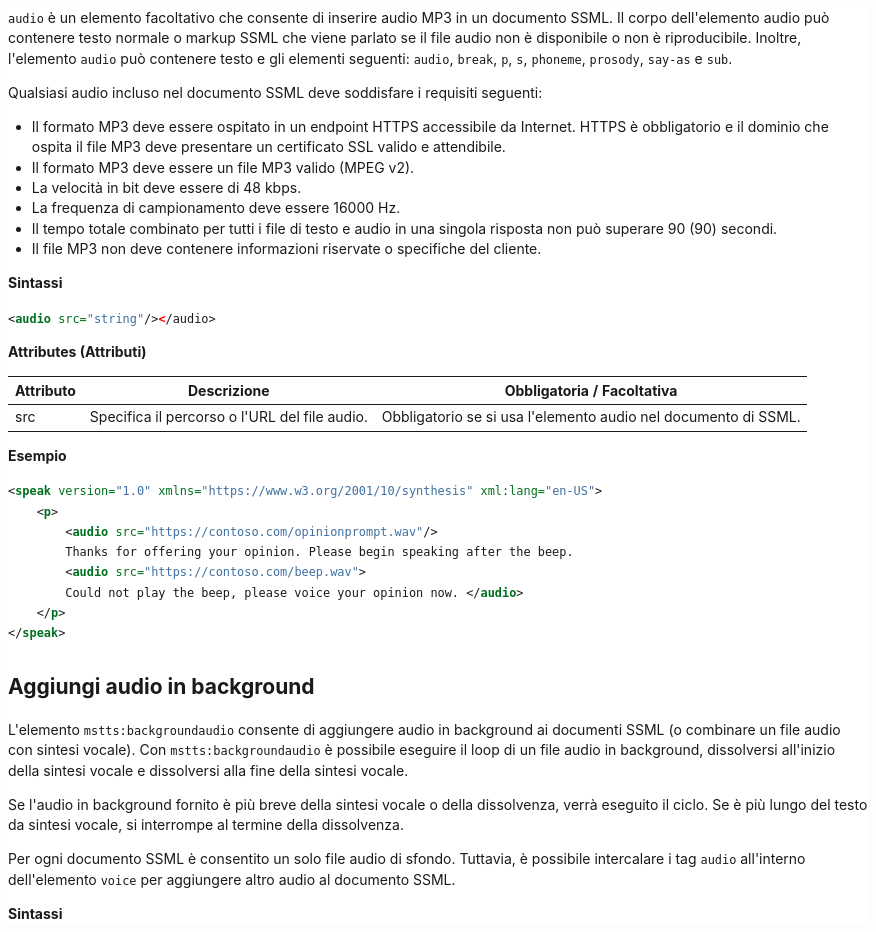 `audio` è un elemento facoltativo che consente di inserire audio MP3 in un documento SSML. Il corpo dell'elemento audio può contenere testo normale o markup SSML che viene parlato se il file audio non è disponibile o non è riproducibile. Inoltre, l'elemento `audio` può contenere testo e gli elementi seguenti: `audio`, `break`, `p`, `s`, `phoneme`, `prosody`, `say-as` e `sub`.

Qualsiasi audio incluso nel documento SSML deve soddisfare i requisiti seguenti:

* Il formato MP3 deve essere ospitato in un endpoint HTTPS accessibile da Internet. HTTPS è obbligatorio e il dominio che ospita il file MP3 deve presentare un certificato SSL valido e attendibile.
* Il formato MP3 deve essere un file MP3 valido (MPEG v2).
* La velocità in bit deve essere di 48 kbps.
* La frequenza di campionamento deve essere 16000 Hz.
* Il tempo totale combinato per tutti i file di testo e audio in una singola risposta non può superare 90 (90) secondi.
* Il file MP3 non deve contenere informazioni riservate o specifiche del cliente.

**Sintassi**

```xml
<audio src="string"/></audio>
```

**Attributes (Attributi)**

| Attributo | Descrizione | Obbligatoria / Facoltativa |
|-----------|-------------|---------------------|
| src | Specifica il percorso o l'URL del file audio. | Obbligatorio se si usa l'elemento audio nel documento di SSML. |

**Esempio**

```xml
<speak version="1.0" xmlns="https://www.w3.org/2001/10/synthesis" xml:lang="en-US">
    <p>
        <audio src="https://contoso.com/opinionprompt.wav"/>
        Thanks for offering your opinion. Please begin speaking after the beep.
        <audio src="https://contoso.com/beep.wav">
        Could not play the beep, please voice your opinion now. </audio>
    </p>
</speak>
```

## <a name="add-background-audio"></a>Aggiungi audio in background

L'elemento `mstts:backgroundaudio` consente di aggiungere audio in background ai documenti SSML (o combinare un file audio con sintesi vocale). Con `mstts:backgroundaudio` è possibile eseguire il loop di un file audio in background, dissolversi all'inizio della sintesi vocale e dissolversi alla fine della sintesi vocale.

Se l'audio in background fornito è più breve della sintesi vocale o della dissolvenza, verrà eseguito il ciclo. Se è più lungo del testo da sintesi vocale, si interrompe al termine della dissolvenza.

Per ogni documento SSML è consentito un solo file audio di sfondo. Tuttavia, è possibile intercalare i tag `audio` all'interno dell'elemento `voice` per aggiungere altro audio al documento SSML.

**Sintassi**
